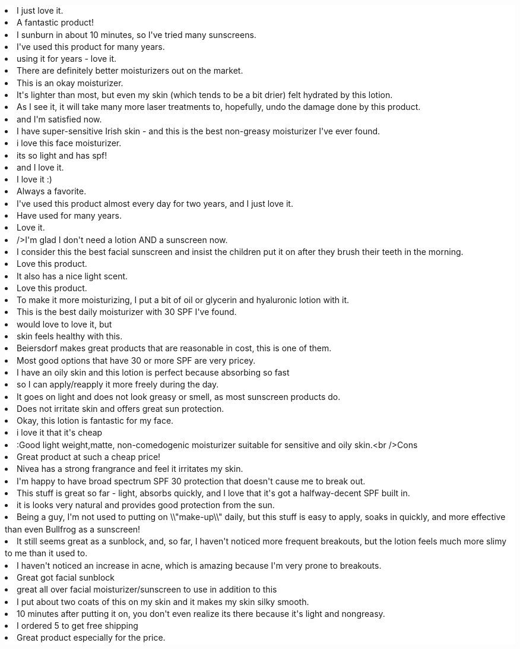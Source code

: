 <li> I just love it.</li>
<li> A fantastic  product!</li>
<li> I sunburn in about 10 minutes, so I&#x27;ve tried many sunscreens.  </li>
<li> I&#x27;ve used this product for many years.</li>
<li> using it for years - love it.</li>
<li> There are definitely better moisturizers out on the market.</li>
<li> This is an okay moisturizer.</li>
<li> It&#x27;s lighter than most, but even my skin (which tends to be a bit drier) felt hydrated by this lotion.</li>
<li> As I see it, it will take many more laser treatments to, hopefully, undo the damage done by this product.  </li>
<li> and I&#x27;m satisfied now.</li>
<li> I have super-sensitive Irish skin - and this is the best non-greasy moisturizer I&#x27;ve ever found.</li>
<li> i love this face moisturizer.</li>
<li> its so light and has spf!</li>
<li> and I love it.</li>
<li> I love it :)</li>
<li> Always a favorite.  </li>
<li> I&#x27;ve used this product almost every day for two years, and I just love it.  </li>
<li> Have used for many years.  </li>
<li> Love it.</li>
<li> /&gt;I&#x27;m glad I don&#x27;t need a lotion AND a sunscreen now.</li>
<li> I consider this the best facial sunscreen and insist the children put it on after they brush their teeth in the morning.</li>
<li> Love this product.</li>
<li> It also has a nice light scent.</li>
<li> Love this product.</li>
<li> To make it more moisturizing, I put a bit of oil or glycerin and hyaluronic lotion with it.</li>
<li> This is the best daily moisturizer with 30 SPF I&#x27;ve found.</li>
<li> would love to love it, but</li>
<li> skin feels healthy with this.</li>
<li> Beiersdorf makes great products that are reasonable in cost, this is one of them.</li>
<li> Most good options that have 30 or more SPF are very pricey.</li>
<li> I have an oily skin and this lotion is perfect because absorbing so fast</li>
<li> so I can apply/reapply it more freely during the day.</li>
<li> It goes on light and does not look greasy or smell, as most sunscreen products do.</li>
<li> Does not irritate skin and offers great sun protection.</li>
<li> Okay, this lotion is fantastic for my face.</li>
<li> i love it that it&#x27;s cheap</li>
<li> :Good light weight,matte, non-comedogenic moisturizer suitable for sensitive and oily skin.&lt;br /&gt;Cons</li>
<li> Great product at such a cheap price!</li>
<li> Nivea has a strong frangrance and feel it irritates my skin.</li>
<li> I&#x27;m happy to have broad spectrum SPF 30 protection that doesn&#x27;t cause me to break out.</li>
<li> This stuff is great so far - light, absorbs quickly, and I love that it&#x27;s got a halfway-decent SPF built in.</li>
<li> it is looks very natural and provides good protection from the sun.</li>
<li> Being a guy, I&#x27;m not used to putting on \\&quot;make-up\\&quot; daily, but this stuff is easy to apply, soaks in quickly, and more effective than even Bullfrog as a sunscreen!</li>
<li> It still seems great as a sunblock, and, so far, I haven&#x27;t noticed more frequent breakouts, but the lotion feels much more slimy to me than it used to.  </li>
<li> I haven&#x27;t noticed an increase in acne, which is amazing because I&#x27;m very prone to breakouts.</li>
<li> Great got facial sunblock</li>
<li> great all over facial moisturizer/sunscreen to use in addition to this</li>
<li> I put about two coats of this on my skin and it makes my skin silky smooth.</li>
<li> 10 minutes after putting it on, you don&#x27;t even realize its there because it&#x27;s light and nongreasy.</li>
<li> I  ordered 5 to get free shipping</li>
<li> Great product especially for the price.</li>